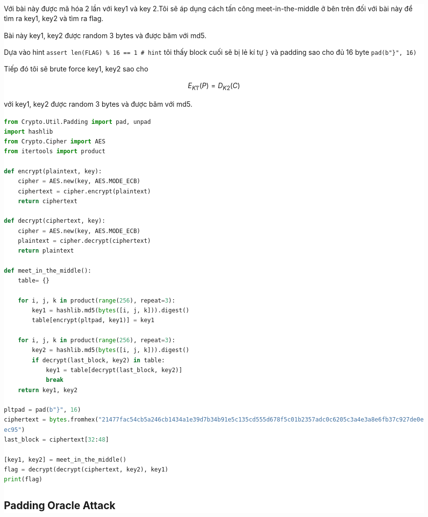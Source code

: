 Với bài này được mã hóa 2 lần với key1 và key 2.Tôi sẽ áp dụng cách tấn công meet-in-the-middle ở bên trên đối với bài này để tìm ra key1, key2 và tìm ra flag.

Bài này key1, key2 được random 3 bytes và được băm với md5. 

Dựa vào hint ``assert len(FLAG) % 16 == 1 # hint`` tôi thấy block cuối sẽ bị lẻ kí tự ``}`` và padding sao cho đủ 16 byte ``pad(b"}", 16)``

Tiếp đó tôi sẽ brute force key1, key2 sao cho

$$E_{K1'} (P) = D_{K2}(C) $$

với key1, key2 được random 3 bytes và được băm với md5. 

```python
from Crypto.Util.Padding import pad, unpad
import hashlib
from Crypto.Cipher import AES
from itertools import product

def encrypt(plaintext, key):
    cipher = AES.new(key, AES.MODE_ECB)
    ciphertext = cipher.encrypt(plaintext)
    return ciphertext

def decrypt(ciphertext, key):
    cipher = AES.new(key, AES.MODE_ECB)
    plaintext = cipher.decrypt(ciphertext)
    return plaintext

def meet_in_the_middle():
    table= {}

    for i, j, k in product(range(256), repeat=3):
        key1 = hashlib.md5(bytes([i, j, k])).digest()
        table[encrypt(pltpad, key1)] = key1

    for i, j, k in product(range(256), repeat=3):
        key2 = hashlib.md5(bytes([i, j, k])).digest()
        if decrypt(last_block, key2) in table:
            key1 = table[decrypt(last_block, key2)]
            break
    return key1, key2

pltpad = pad(b"}", 16)
ciphertext = bytes.fromhex("21477fac54cb5a246cb1434a1e39d7b34b91e5c135cd555d678f5c01b2357adc0c6205c3a4e3a8e6fb37c927de0eec95")
last_block = ciphertext[32:48]

[key1, key2] = meet_in_the_middle()
flag = decrypt(decrypt(ciphertext, key2), key1)
print(flag)
```

## Padding Oracle Attack
